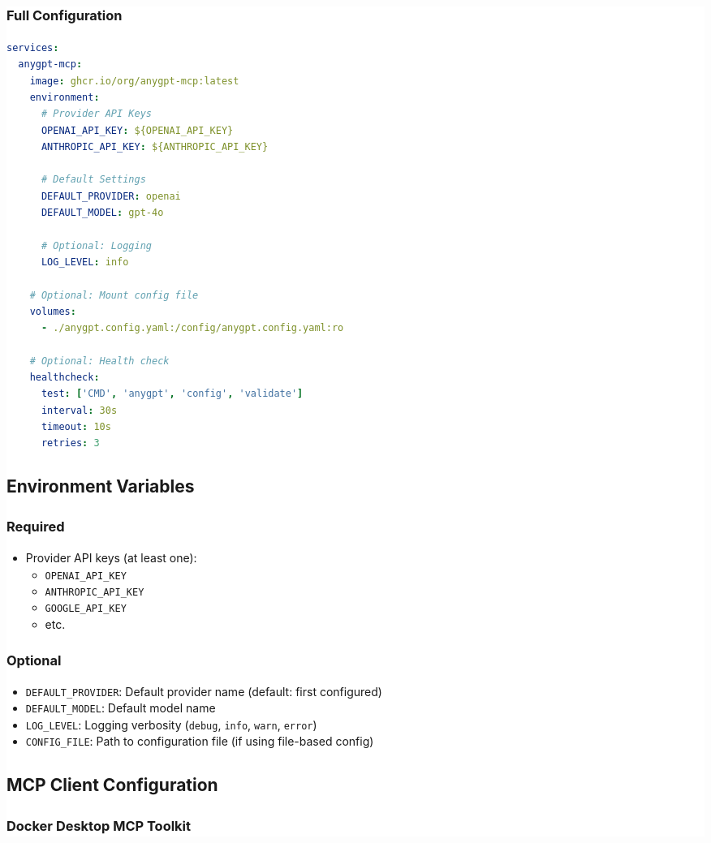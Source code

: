 ### Full Configuration

```yaml
services:
  anygpt-mcp:
    image: ghcr.io/org/anygpt-mcp:latest
    environment:
      # Provider API Keys
      OPENAI_API_KEY: ${OPENAI_API_KEY}
      ANTHROPIC_API_KEY: ${ANTHROPIC_API_KEY}

      # Default Settings
      DEFAULT_PROVIDER: openai
      DEFAULT_MODEL: gpt-4o

      # Optional: Logging
      LOG_LEVEL: info

    # Optional: Mount config file
    volumes:
      - ./anygpt.config.yaml:/config/anygpt.config.yaml:ro

    # Optional: Health check
    healthcheck:
      test: ['CMD', 'anygpt', 'config', 'validate']
      interval: 30s
      timeout: 10s
      retries: 3
```

## Environment Variables

### Required

- Provider API keys (at least one):
  - `OPENAI_API_KEY`
  - `ANTHROPIC_API_KEY`
  - `GOOGLE_API_KEY`
  - etc.

### Optional

- `DEFAULT_PROVIDER`: Default provider name (default: first configured)
- `DEFAULT_MODEL`: Default model name
- `LOG_LEVEL`: Logging verbosity (`debug`, `info`, `warn`, `error`)
- `CONFIG_FILE`: Path to configuration file (if using file-based config)

## MCP Client Configuration

### Docker Desktop MCP Toolkit
